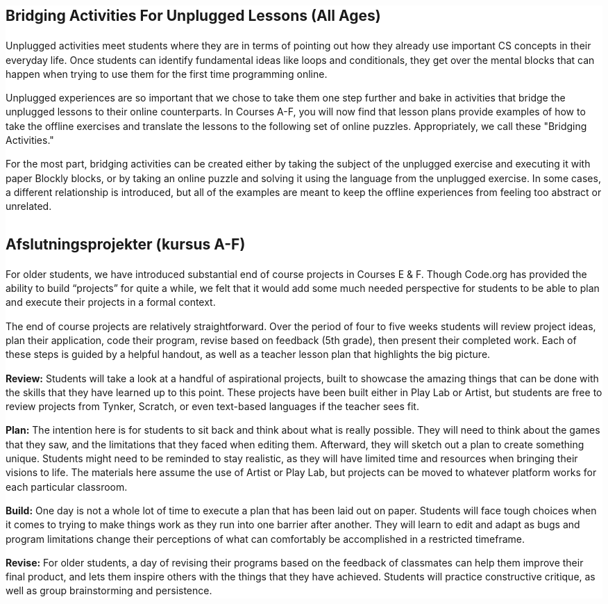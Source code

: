 ## Bridging Activities For Unplugged Lessons (All Ages)

Unplugged activities meet students where they are in terms of pointing out how they already use important CS concepts in their everyday life. Once students can identify fundamental ideas like loops and conditionals, they get over the mental blocks that can happen when trying to use them for the first time programming online.

Unplugged experiences are so important that we chose to take them one step further and bake in activities that bridge the unplugged lessons to their online counterparts. In Courses A-F, you will now find that lesson plans provide examples of how to take the offline exercises and translate the lessons to the following set of online puzzles. Appropriately, we call these "Bridging Activities."

For the most part, bridging activities can be created either by taking the subject of the unplugged exercise and executing it with paper Blockly blocks, or by taking an online puzzle and solving it using the language from the unplugged exercise. In some cases, a different relationship is introduced, but all of the examples are meant to keep the offline experiences from feeling too abstract or unrelated.

<a id="endofcourse"></a>

## Afslutningsprojekter (kursus A-F)

For older students, we have introduced substantial end of course projects in Courses E & F. Though Code.org has provided the ability to build “projects” for quite a while, we felt that it would add some much needed perspective for students to be able to plan and execute their projects in a formal context.

The end of course projects are relatively straightforward. Over the period of four to five weeks students will review project ideas, plan their application, code their program, revise based on feedback (5th grade), then present their completed work. Each of these steps is guided by a helpful handout, as well as a teacher lesson plan that highlights the big picture.

**Review:** Students will take a look at a handful of aspirational projects, built to showcase the amazing things that can be done with the skills that they have learned up to this point. These projects have been built either in Play Lab or Artist, but students are free to review projects from Tynker, Scratch, or even text-based languages if the teacher sees fit.

**Plan:** The intention here is for students to sit back and think about what is really possible. They will need to think about the games that they saw, and the limitations that they faced when editing them. Afterward, they will sketch out a plan to create something unique. Students might need to be reminded to stay realistic, as they will have limited time and resources when bringing their visions to life. The materials here assume the use of Artist or Play Lab, but projects can be moved to whatever platform works for each particular classroom.

**Build:** One day is not a whole lot of time to execute a plan that has been laid out on paper. Students will face tough choices when it comes to trying to make things work as they run into one barrier after another. They will learn to edit and adapt as bugs and program limitations change their perceptions of what can comfortably be accomplished in a restricted timeframe.

**Revise:** For older students, a day of revising their programs based on the feedback of classmates can help them improve their final product, and lets them inspire others with the things that they have achieved. Students will practice constructive critique, as well as group brainstorming and persistence.

